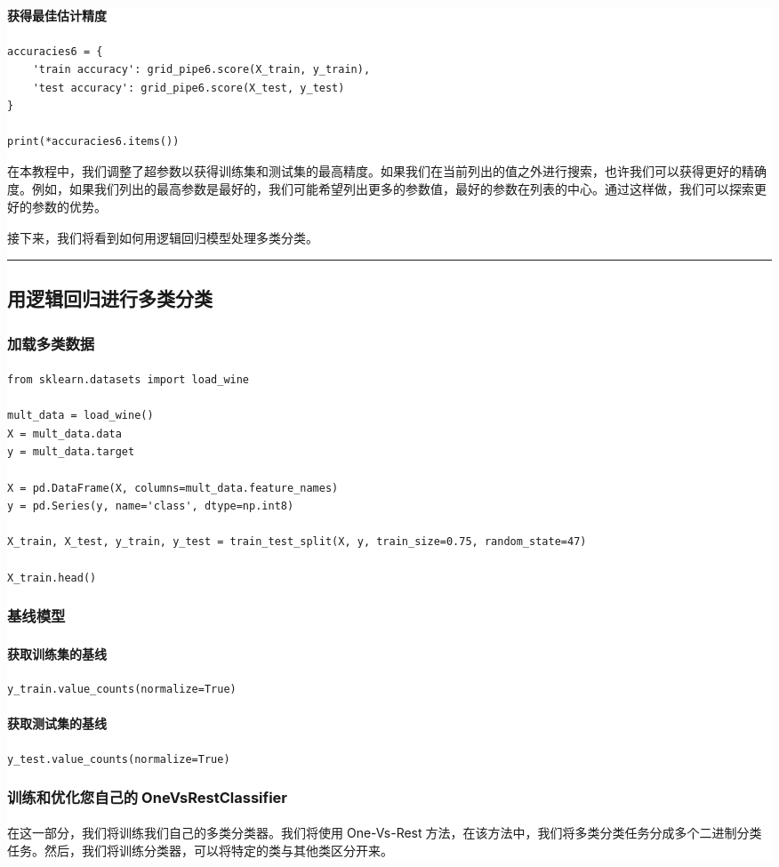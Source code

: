 #### 获得最佳估计精度

```
accuracies6 = {
    'train accuracy': grid_pipe6.score(X_train, y_train), 
    'test accuracy': grid_pipe6.score(X_test, y_test)
}

print(*accuracies6.items())
```

在本教程中，我们调整了超参数以获得训练集和测试集的最高精度。如果我们在当前列出的值之外进行搜索，也许我们可以获得更好的精确度。例如，如果我们列出的最高参数是最好的，我们可能希望列出更多的参数值，最好的参数在列表的中心。通过这样做，我们可以探索更好的参数的优势。

接下来，我们将看到如何用逻辑回归模型处理多类分类。

* * *

## 用逻辑回归进行多类分类

### 加载多类数据

```
from sklearn.datasets import load_wine

mult_data = load_wine()
X = mult_data.data
y = mult_data.target

X = pd.DataFrame(X, columns=mult_data.feature_names)
y = pd.Series(y, name='class', dtype=np.int8)

X_train, X_test, y_train, y_test = train_test_split(X, y, train_size=0.75, random_state=47)

X_train.head()
```

### 基线模型

#### 获取训练集的基线

```
y_train.value_counts(normalize=True)
```

#### 获取测试集的基线

```
y_test.value_counts(normalize=True)
```

### 训练和优化您自己的 OneVsRestClassifier

在这一部分，我们将训练我们自己的多类分类器。我们将使用 One-Vs-Rest 方法，在该方法中，我们将多类分类任务分成多个二进制分类任务。然后，我们将训练分类器，可以将特定的类与其他类区分开来。

